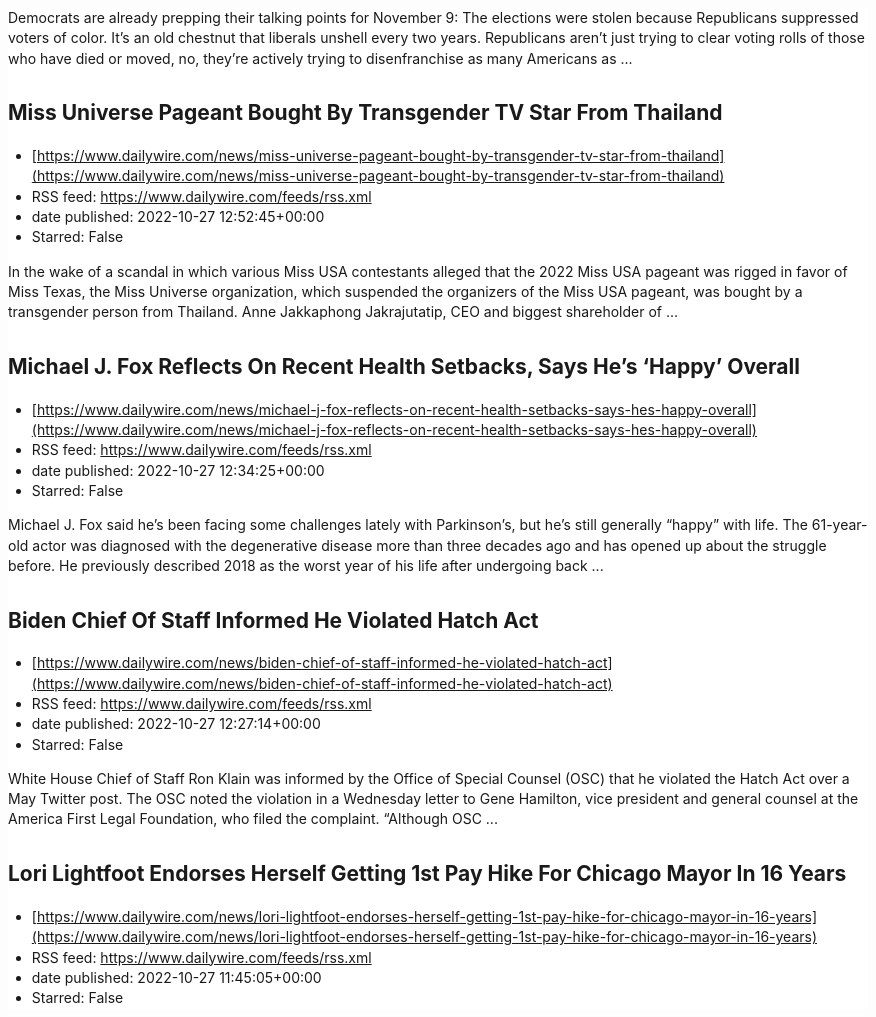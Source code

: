 Democrats are already prepping their talking points for November 9: The elections were stolen because Republicans suppressed voters of color. It&#8217;s an old chestnut that liberals unshell every two years. Republicans aren&#8217;t just trying to clear voting rolls of those who have died or moved, no, they&#8217;re actively trying to disenfranchise as many Americans as ...

## Miss Universe Pageant Bought By Transgender TV Star From Thailand
 - [https://www.dailywire.com/news/miss-universe-pageant-bought-by-transgender-tv-star-from-thailand](https://www.dailywire.com/news/miss-universe-pageant-bought-by-transgender-tv-star-from-thailand)
 - RSS feed: https://www.dailywire.com/feeds/rss.xml
 - date published: 2022-10-27 12:52:45+00:00
 - Starred: False

In the wake of a scandal in which various Miss USA contestants alleged that the 2022 Miss USA pageant was rigged in favor of Miss Texas, the Miss Universe organization, which suspended the organizers of the Miss USA pageant, was bought by a transgender person from Thailand. Anne Jakkaphong Jakrajutatip, CEO and biggest shareholder of ...

## Michael J. Fox Reflects On Recent Health Setbacks, Says He’s ‘Happy’ Overall
 - [https://www.dailywire.com/news/michael-j-fox-reflects-on-recent-health-setbacks-says-hes-happy-overall](https://www.dailywire.com/news/michael-j-fox-reflects-on-recent-health-setbacks-says-hes-happy-overall)
 - RSS feed: https://www.dailywire.com/feeds/rss.xml
 - date published: 2022-10-27 12:34:25+00:00
 - Starred: False

Michael J. Fox said he’s been facing some challenges lately with Parkinson’s, but he’s still generally “happy” with life. The 61-year-old actor was diagnosed with the degenerative disease more than three decades ago and has opened up about the struggle before. He previously described 2018 as the worst year of his life after undergoing back ...

## Biden Chief Of Staff Informed He Violated Hatch Act
 - [https://www.dailywire.com/news/biden-chief-of-staff-informed-he-violated-hatch-act](https://www.dailywire.com/news/biden-chief-of-staff-informed-he-violated-hatch-act)
 - RSS feed: https://www.dailywire.com/feeds/rss.xml
 - date published: 2022-10-27 12:27:14+00:00
 - Starred: False

White House Chief of Staff Ron Klain was informed by the Office of Special Counsel (OSC) that he violated the Hatch Act over a May Twitter post. The OSC noted the violation in a Wednesday letter to Gene Hamilton, vice president and general counsel at the America First Legal Foundation, who filed the complaint. “Although OSC ...

## Lori Lightfoot Endorses Herself Getting 1st Pay Hike For Chicago Mayor In 16 Years
 - [https://www.dailywire.com/news/lori-lightfoot-endorses-herself-getting-1st-pay-hike-for-chicago-mayor-in-16-years](https://www.dailywire.com/news/lori-lightfoot-endorses-herself-getting-1st-pay-hike-for-chicago-mayor-in-16-years)
 - RSS feed: https://www.dailywire.com/feeds/rss.xml
 - date published: 2022-10-27 11:45:05+00:00
 - Starred: False
